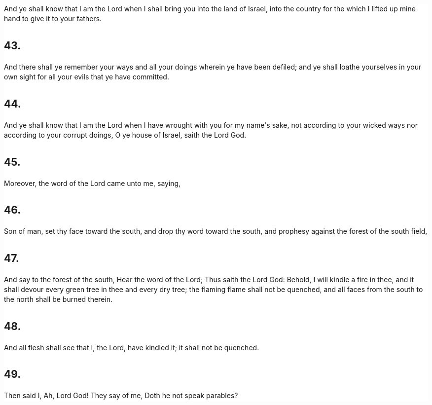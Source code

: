 And ye shall know that I am the Lord when I shall bring you into the land of Israel, into the country for the which I lifted up mine hand to give it to your fathers.
## 43.
And there shall ye remember your ways and all your doings wherein ye have been defiled; and ye shall loathe yourselves in your own sight for all your evils that ye have committed.
## 44.
And ye shall know that I am the Lord when I have wrought with you for my name\'s sake, not according to your wicked ways nor according to your corrupt doings, O ye house of Israel, saith the Lord God.
## 45.
Moreover, the word of the Lord came unto me, saying,
## 46.
Son of man, set thy face toward the south, and drop thy word toward the south, and prophesy against the forest of the south field,
## 47.
And say to the forest of the south, Hear the word of the Lord; Thus saith the Lord God: Behold, I will kindle a fire in thee, and it shall devour every green tree in thee and every dry tree; the flaming flame shall not be quenched, and all faces from the south to the north shall be burned therein.
## 48.
And all flesh shall see that I, the Lord, have kindled it; it shall not be quenched.
## 49.
Then said I, Ah, Lord God! They say of me, Doth he not speak parables?

